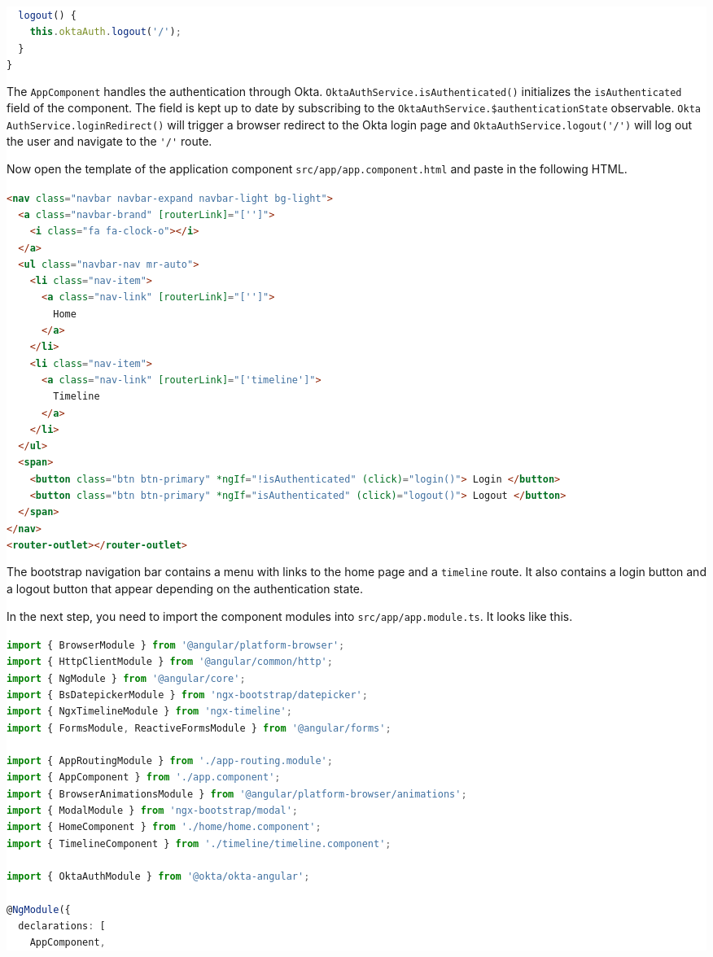 ```ts
  logout() {
    this.oktaAuth.logout('/');
  }
}
```

The `AppComponent` handles the authentication through Okta. `OktaAuthService.isAuthenticated()` initializes the `isAuthenticated` field of the component. The field is kept up to date by subscribing to the `OktaAuthService.$authenticationState` observable. `OktaAuthService.loginRedirect()` will trigger a browser redirect to the Okta login page and `OktaAuthService.logout('/')` will log out the user and navigate to the `'/'` route.

Now open the template of the application component `src/app/app.component.html` and paste in the following HTML.

```html
<nav class="navbar navbar-expand navbar-light bg-light">
  <a class="navbar-brand" [routerLink]="['']">
    <i class="fa fa-clock-o"></i>
  </a>
  <ul class="navbar-nav mr-auto">
    <li class="nav-item">
      <a class="nav-link" [routerLink]="['']">
        Home
      </a>
    </li>
    <li class="nav-item">
      <a class="nav-link" [routerLink]="['timeline']">
        Timeline
      </a>
    </li>
  </ul>
  <span>
    <button class="btn btn-primary" *ngIf="!isAuthenticated" (click)="login()"> Login </button>
    <button class="btn btn-primary" *ngIf="isAuthenticated" (click)="logout()"> Logout </button>
  </span>
</nav>
<router-outlet></router-outlet>
```

The bootstrap navigation bar contains a menu with links to the home page and a `timeline` route. It also contains a login button and a logout button that appear depending on the authentication state. 

In the next step, you need to import the component modules into `src/app/app.module.ts`. It looks like this.

```ts
import { BrowserModule } from '@angular/platform-browser';
import { HttpClientModule } from '@angular/common/http';
import { NgModule } from '@angular/core';
import { BsDatepickerModule } from 'ngx-bootstrap/datepicker';
import { NgxTimelineModule } from 'ngx-timeline';
import { FormsModule, ReactiveFormsModule } from '@angular/forms';

import { AppRoutingModule } from './app-routing.module';
import { AppComponent } from './app.component';
import { BrowserAnimationsModule } from '@angular/platform-browser/animations';
import { ModalModule } from 'ngx-bootstrap/modal';
import { HomeComponent } from './home/home.component';
import { TimelineComponent } from './timeline/timeline.component';

import { OktaAuthModule } from '@okta/okta-angular';

@NgModule({
  declarations: [
    AppComponent,
```